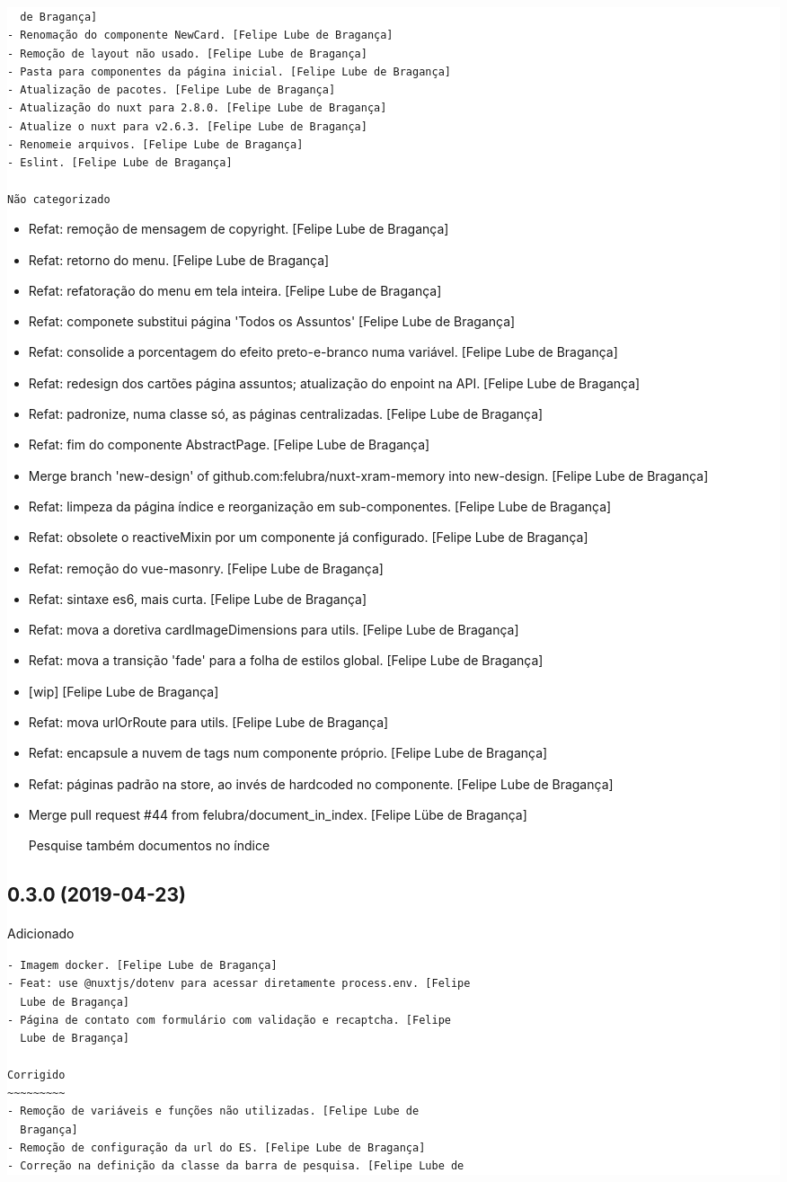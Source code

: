 ~~~~~~~~~
  de Bragança]
- Renomação do componente NewCard. [Felipe Lube de Bragança]
- Remoção de layout não usado. [Felipe Lube de Bragança]
- Pasta para componentes da página inicial. [Felipe Lube de Bragança]
- Atualização de pacotes. [Felipe Lube de Bragança]
- Atualização do nuxt para 2.8.0. [Felipe Lube de Bragança]
- Atualize o nuxt para v2.6.3. [Felipe Lube de Bragança]
- Renomeie arquivos. [Felipe Lube de Bragança]
- Eslint. [Felipe Lube de Bragança]

Não categorizado
~~~~~~~~~~~~~~~~
- Refat: remoção de mensagem de copyright. [Felipe Lube de Bragança]
- Refat: retorno do menu. [Felipe Lube de Bragança]
- Refat: refatoração do menu em tela inteira. [Felipe Lube de Bragança]
- Refat: componete substitui página 'Todos os Assuntos' [Felipe Lube de
  Bragança]
- Refat: consolide a porcentagem do efeito preto-e-branco numa variável.
  [Felipe Lube de Bragança]
- Refat: redesign dos cartões página assuntos; atualização do enpoint na
  API. [Felipe Lube de Bragança]
- Refat: padronize, numa classe só, as páginas centralizadas. [Felipe
  Lube de Bragança]
- Refat: fim do componente AbstractPage. [Felipe Lube de Bragança]
- Merge branch 'new-design' of github.com:felubra/nuxt-xram-memory into
  new-design. [Felipe Lube de Bragança]
- Refat: limpeza da página índice e reorganização em sub-componentes.
  [Felipe Lube de Bragança]
- Refat: obsolete o reactiveMixin por um componente já configurado.
  [Felipe Lube de Bragança]
- Refat: remoção do vue-masonry. [Felipe Lube de Bragança]
- Refat: sintaxe es6, mais curta. [Felipe Lube de Bragança]
- Refat: mova a doretiva cardImageDimensions para utils. [Felipe Lube de
  Bragança]
- Refat: mova a transição 'fade' para a folha de estilos global. [Felipe
  Lube de Bragança]
- [wip] [Felipe Lube de Bragança]
- Refat: mova urlOrRoute para utils. [Felipe Lube de Bragança]
- Refat: encapsule a nuvem de tags num componente próprio. [Felipe Lube
  de Bragança]
- Refat: páginas padrão na store, ao invés de hardcoded no componente.
  [Felipe Lube de Bragança]
- Merge pull request #44 from felubra/document_in_index. [Felipe Lübe de
  Bragança]

  Pesquise também documentos no índice


0.3.0 (2019-04-23)
------------------

Adicionado
~~~~~~~~~~
- Imagem docker. [Felipe Lube de Bragança]
- Feat: use @nuxtjs/dotenv para acessar diretamente process.env. [Felipe
  Lube de Bragança]
- Página de contato com formulário com validação e recaptcha. [Felipe
  Lube de Bragança]

Corrigido
~~~~~~~~~
- Remoção de variáveis e funções não utilizadas. [Felipe Lube de
  Bragança]
- Remoção de configuração da url do ES. [Felipe Lube de Bragança]
- Correção na definição da classe da barra de pesquisa. [Felipe Lube de
~~~~~~~~~~
